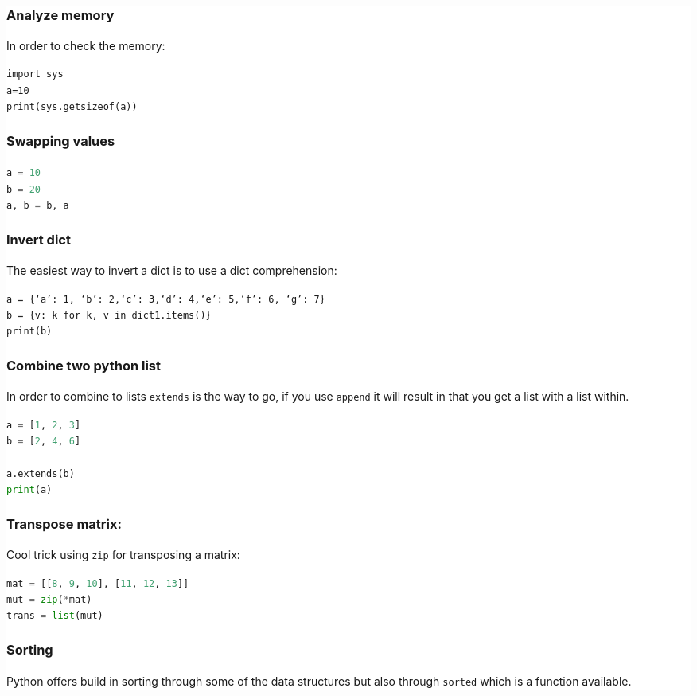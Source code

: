 ### Analyze memory

In order to check the memory:

```
import sys
a=10
print(sys.getsizeof(a))
```

### Swapping values

```python
a = 10
b = 20
a, b = b, a 
```

### Invert dict

The easiest way to invert a dict is to use a dict comprehension: 

```
a = {‘a’: 1, ‘b’: 2,‘c’: 3,‘d’: 4,‘e’: 5,‘f’: 6, ‘g’: 7}
b = {v: k for k, v in dict1.items()}
print(b)
```

### Combine two python list

In order to combine to lists `extends` is the way to go, if you use `append` it will result in that you get a list with a list within. 

```python
a = [1, 2, 3]
b = [2, 4, 6]

a.extends(b)
print(a)
```

### Transpose matrix: 

Cool trick using `zip` for transposing a matrix:

```python
mat = [[8, 9, 10], [11, 12, 13]]
mut = zip(*mat)
trans = list(mut)
```


### Sorting

Python offers build in sorting through some of the data structures but also through `sorted` which is a function available. 
